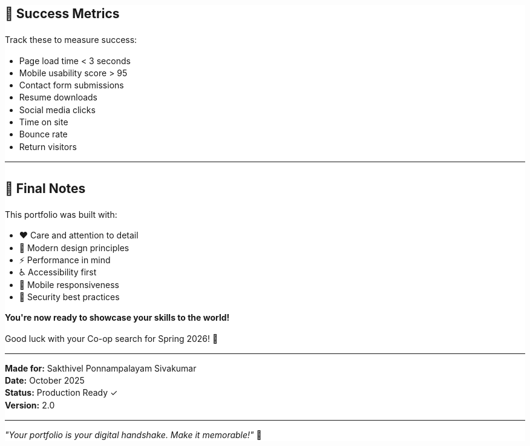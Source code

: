 ## 🎯 Success Metrics

Track these to measure success:
- Page load time < 3 seconds
- Mobile usability score > 95
- Contact form submissions
- Resume downloads
- Social media clicks
- Time on site
- Bounce rate
- Return visitors

---

## 🙏 Final Notes

This portfolio was built with:
- ❤️ Care and attention to detail
- 🎨 Modern design principles
- ⚡ Performance in mind
- ♿ Accessibility first
- 📱 Mobile responsiveness
- 🔐 Security best practices

**You're now ready to showcase your skills to the world!**

Good luck with your Co-op search for Spring 2026! 🚀

---

**Made for:** Sakthivel Ponnampalayam Sivakumar  
**Date:** October 2025  
**Status:** Production Ready ✓  
**Version:** 2.0  

---

*"Your portfolio is your digital handshake. Make it memorable!"* 🤝
